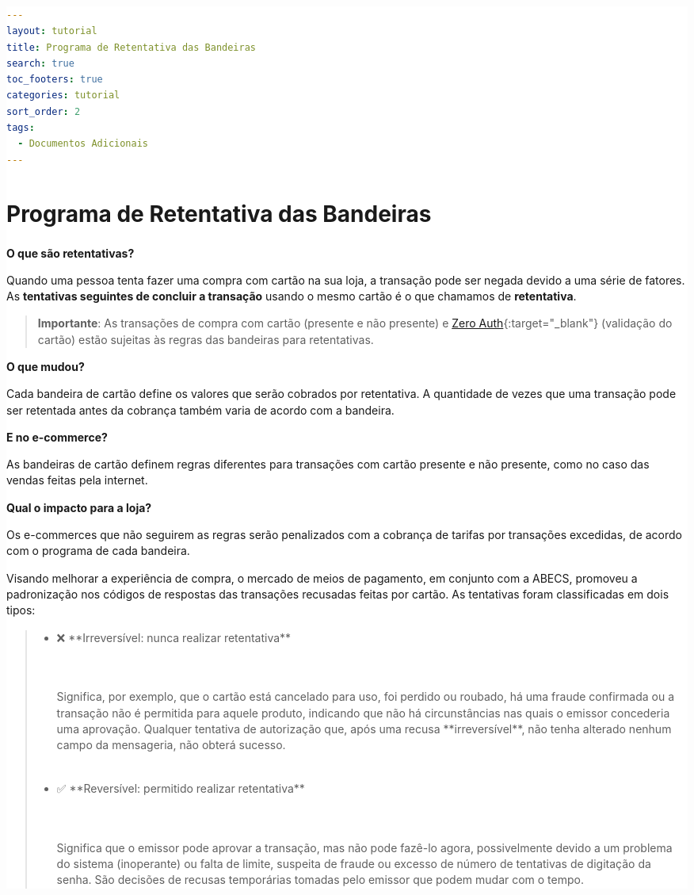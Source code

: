 ```yaml
---
layout: tutorial
title: Programa de Retentativa das Bandeiras
search: true
toc_footers: true
categories: tutorial
sort_order: 2
tags:
  - Documentos Adicionais
---
```


# Programa de Retentativa das Bandeiras

**O que são retentativas?**

Quando uma pessoa tenta fazer uma compra com cartão na sua loja, a transação pode ser negada devido a uma série de fatores. As **tentativas seguintes de concluir a transação** usando o mesmo cartão é o que chamamos de **retentativa**.

> **Importante**: As transações de compra com cartão (presente e não presente) e [Zero Auth](https://developercielo.github.io/manual/cielo-ecommerce#zero-auth){:target="_blank"} (validação do cartão) estão sujeitas às regras das bandeiras para retentativas.

**O que mudou?**

Cada bandeira de cartão define os valores que serão cobrados por retentativa. A quantidade de vezes que uma transação pode ser retentada antes da cobrança também varia de acordo com a bandeira.

**E no e-commerce?**

As bandeiras de cartão definem regras diferentes para transações com cartão presente e não presente, como no caso das vendas feitas pela internet.

**Qual o impacto para a loja?**

Os e-commerces que não seguirem as regras serão penalizados com a cobrança de tarifas por transações excedidas, de acordo com o programa de cada bandeira.

Visando melhorar a experiência de compra, o mercado de meios de pagamento, em conjunto com a ABECS, promoveu a padronização nos códigos de respostas das transações recusadas feitas por cartão. As tentativas foram classificadas em dois tipos:

> - <p>&#10060; **Irreversível: nunca realizar retentativa**</p><br>
>   <br>
>   Significa, por exemplo, que o cartão está cancelado para uso, foi perdido ou roubado, há uma fraude confirmada ou a transação não é permitida para aquele produto, indicando que não há circunstâncias nas quais o emissor concederia uma aprovação. Qualquer tentativa de autorização que, após uma recusa **irreversível**, não tenha alterado nenhum campo da mensageria, não obterá sucesso.<br>
>   <br>
> - <p>&#9989; **Reversível: permitido realizar retentativa**</p><br>
>   <br>
>   Significa que o emissor pode aprovar a transação, mas não pode fazê-lo agora, possivelmente devido a um problema do sistema (inoperante) ou falta de limite, suspeita de fraude ou excesso de número de tentativas de digitação da senha. São decisões de recusas temporárias tomadas pelo emissor que podem mudar com o tempo.
